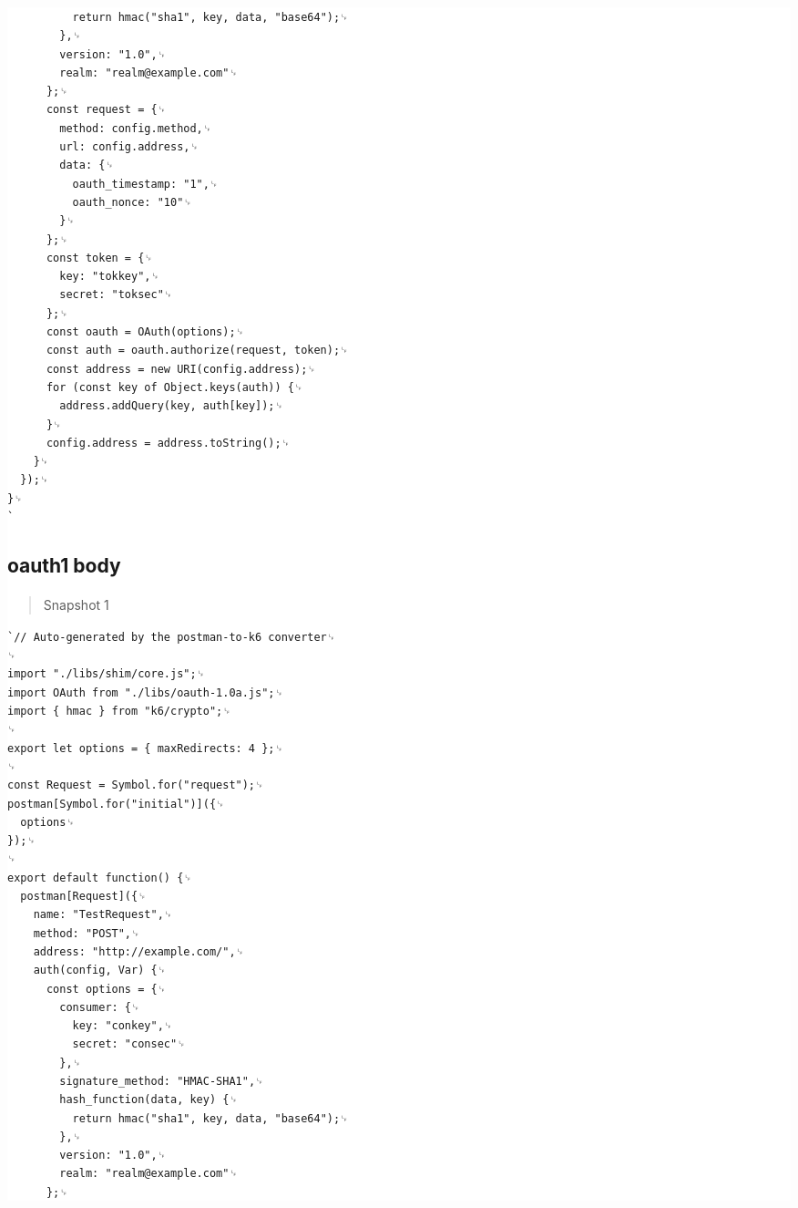               return hmac("sha1", key, data, "base64");␊
            },␊
            version: "1.0",␊
            realm: "realm@example.com"␊
          };␊
          const request = {␊
            method: config.method,␊
            url: config.address,␊
            data: {␊
              oauth_timestamp: "1",␊
              oauth_nonce: "10"␊
            }␊
          };␊
          const token = {␊
            key: "tokkey",␊
            secret: "toksec"␊
          };␊
          const oauth = OAuth(options);␊
          const auth = oauth.authorize(request, token);␊
          const address = new URI(config.address);␊
          for (const key of Object.keys(auth)) {␊
            address.addQuery(key, auth[key]);␊
          }␊
          config.address = address.toString();␊
        }␊
      });␊
    }␊
    `

## oauth1 body

> Snapshot 1

    `// Auto-generated by the postman-to-k6 converter␊
    ␊
    import "./libs/shim/core.js";␊
    import OAuth from "./libs/oauth-1.0a.js";␊
    import { hmac } from "k6/crypto";␊
    ␊
    export let options = { maxRedirects: 4 };␊
    ␊
    const Request = Symbol.for("request");␊
    postman[Symbol.for("initial")]({␊
      options␊
    });␊
    ␊
    export default function() {␊
      postman[Request]({␊
        name: "TestRequest",␊
        method: "POST",␊
        address: "http://example.com/",␊
        auth(config, Var) {␊
          const options = {␊
            consumer: {␊
              key: "conkey",␊
              secret: "consec"␊
            },␊
            signature_method: "HMAC-SHA1",␊
            hash_function(data, key) {␊
              return hmac("sha1", key, data, "base64");␊
            },␊
            version: "1.0",␊
            realm: "realm@example.com"␊
          };␊
